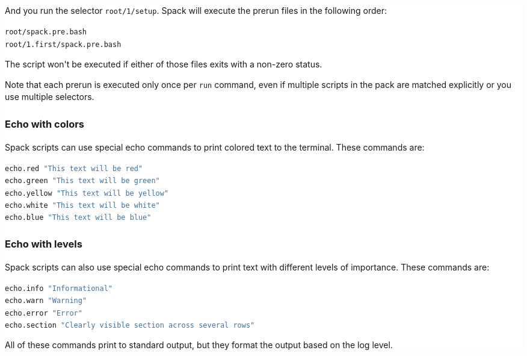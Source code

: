 And you run the selector `root/1/setup`. Spack will execute the prerun files in the following order:

```
root/spack.pre.bash
root/1.first/spack.pre.bash
```

The script won't be executed if either of those files exits with a non-zero status.

Note that each prerun is executed only once per `run` command, even if multiple scripts in the pack are matched explicitly or you use multiple selectors.

### Echo with colors

Spack scripts can use special echo commands to print colored text to the terminal. These commands are:

```bash
echo.red "This text will be red"
echo.green "This text will be green"
echo.yellow "This text will be yellow"
echo.white "This text will be white"
echo.blue "This text will be blue"
```

### Echo with levels

Spack scripts can also use special echo commands to print text with different levels of importance. These commands are:

```bash
echo.info "Informational"
echo.warn "Warning"
echo.error "Error"
echo.section "Clearly visible section across several rows"
```

All of these commands print to standard output, but they format the output based on the log level.
